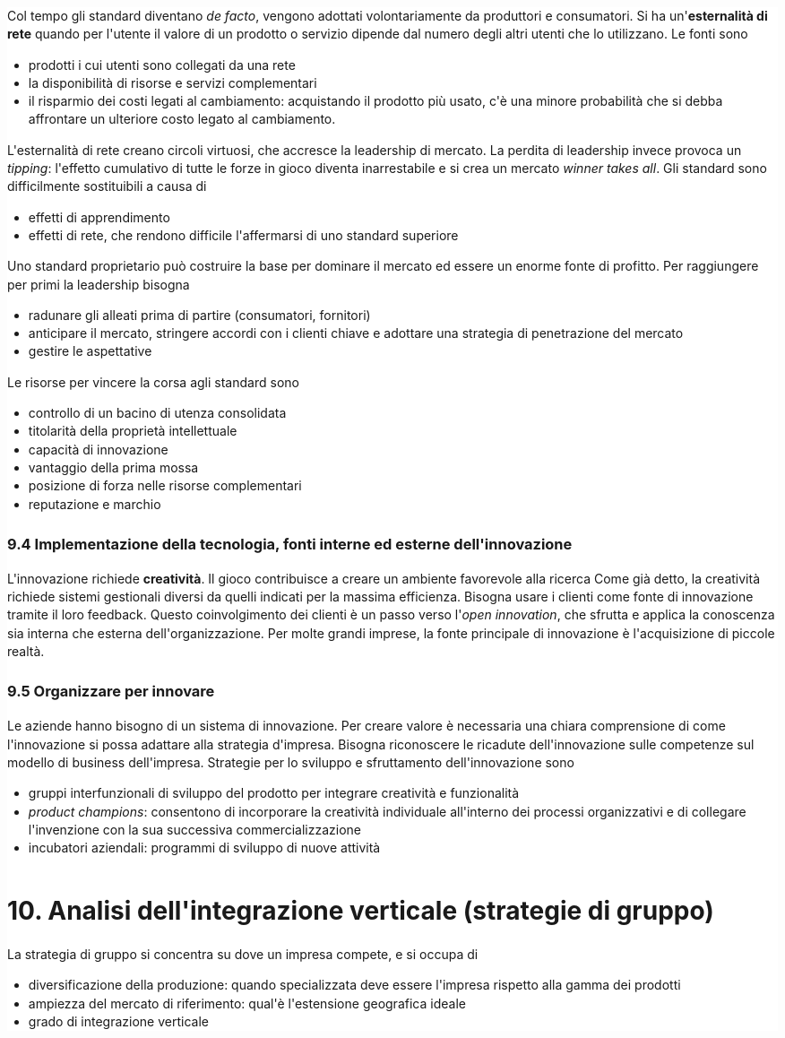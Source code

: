 Col tempo gli standard diventano *de facto*, vengono adottati volontariamente da produttori e consumatori.
Si ha un'**esternalità di rete** quando per l'utente il valore di un prodotto o servizio dipende dal numero degli altri utenti che lo utilizzano. Le fonti sono
- prodotti i cui utenti sono collegati da una rete
- la disponibilità di risorse e servizi complementari
- il risparmio dei costi legati al cambiamento: acquistando il prodotto più usato, c'è una minore probabilità che si debba affrontare un ulteriore costo legato al cambiamento.

L'esternalità di rete creano circoli virtuosi, che accresce la leadership di mercato.
La perdita di leadership invece provoca un *tipping*: l'effetto cumulativo di tutte le forze in gioco diventa inarrestabile e si crea un mercato *winner takes all*.
Gli standard sono difficilmente sostituibili a causa di
- effetti di apprendimento
- effetti di rete, che rendono difficile l'affermarsi di uno standard superiore

Uno standard proprietario può costruire la base per dominare il mercato ed essere un enorme fonte di profitto. Per raggiungere per primi la leadership bisogna
- radunare gli alleati prima di partire (consumatori, fornitori)
- anticipare il mercato, stringere accordi con i clienti chiave e adottare una strategia di penetrazione del mercato
- gestire le aspettative

Le risorse per vincere la corsa agli standard sono
- controllo di un bacino di utenza consolidata
- titolarità della proprietà intellettuale
- capacità di innovazione
- vantaggio della prima mossa
- posizione di forza nelle risorse complementari
- reputazione e marchio
### 9.4 Implementazione della tecnologia, fonti interne ed esterne dell'innovazione
L'innovazione richiede **creatività**. Il gioco contribuisce a creare un ambiente favorevole alla ricerca
Come già detto, la creatività richiede sistemi gestionali diversi da quelli indicati per la massima efficienza. Bisogna usare i clienti come fonte di innovazione tramite il loro feedback. Questo coinvolgimento dei clienti è un passo verso l'*open innovation*, che sfrutta e applica la conoscenza sia interna che esterna dell'organizzazione. Per molte grandi imprese, la fonte principale di innovazione è l'acquisizione di piccole realtà.
### 9.5 Organizzare per innovare
Le aziende hanno bisogno di un sistema di innovazione. Per creare valore è necessaria una chiara comprensione di come l'innovazione si possa adattare alla strategia d'impresa. Bisogna riconoscere le ricadute dell'innovazione sulle competenze sul modello di business dell'impresa. Strategie per lo sviluppo e sfruttamento dell'innovazione sono
- gruppi interfunzionali di sviluppo del prodotto per integrare creatività e funzionalità
- *product champions*: consentono di incorporare la creatività individuale all'interno dei processi organizzativi e di collegare l'invenzione con la sua successiva commercializzazione
- incubatori aziendali: programmi di sviluppo di nuove attività
# 10. Analisi dell'integrazione verticale (strategie di gruppo)
La strategia di gruppo si concentra su dove un impresa compete, e si occupa di
- diversificazione della produzione: quando specializzata deve essere l'impresa rispetto alla gamma dei prodotti
- ampiezza del mercato di riferimento: qual'è l'estensione geografica ideale
- grado di integrazione verticale
